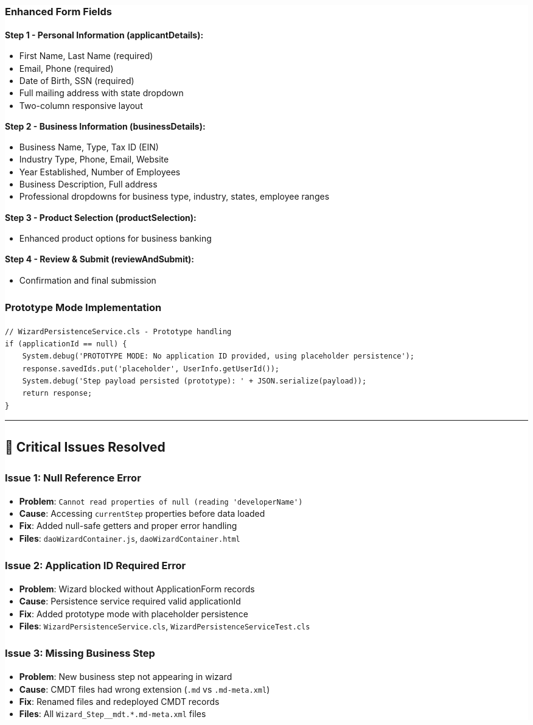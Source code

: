 ### Enhanced Form Fields

**Step 1 - Personal Information (applicantDetails):**
- First Name, Last Name (required)
- Email, Phone (required)  
- Date of Birth, SSN (required)
- Full mailing address with state dropdown
- Two-column responsive layout

**Step 2 - Business Information (businessDetails):**
- Business Name, Type, Tax ID (EIN)
- Industry Type, Phone, Email, Website
- Year Established, Number of Employees  
- Business Description, Full address
- Professional dropdowns for business type, industry, states, employee ranges

**Step 3 - Product Selection (productSelection):**
- Enhanced product options for business banking

**Step 4 - Review & Submit (reviewAndSubmit):**
- Confirmation and final submission

### Prototype Mode Implementation
```apex
// WizardPersistenceService.cls - Prototype handling
if (applicationId == null) {
    System.debug('PROTOTYPE MODE: No application ID provided, using placeholder persistence');
    response.savedIds.put('placeholder', UserInfo.getUserId());
    System.debug('Step payload persisted (prototype): ' + JSON.serialize(payload));
    return response;
}
```

---

## 🚨 Critical Issues Resolved

### Issue 1: Null Reference Error
- **Problem**: `Cannot read properties of null (reading 'developerName')`
- **Cause**: Accessing `currentStep` properties before data loaded
- **Fix**: Added null-safe getters and proper error handling
- **Files**: `daoWizardContainer.js`, `daoWizardContainer.html`

### Issue 2: Application ID Required Error  
- **Problem**: Wizard blocked without ApplicationForm records
- **Cause**: Persistence service required valid applicationId
- **Fix**: Added prototype mode with placeholder persistence
- **Files**: `WizardPersistenceService.cls`, `WizardPersistenceServiceTest.cls`

### Issue 3: Missing Business Step
- **Problem**: New business step not appearing in wizard
- **Cause**: CMDT files had wrong extension (`.md` vs `.md-meta.xml`)
- **Fix**: Renamed files and redeployed CMDT records
- **Files**: All `Wizard_Step__mdt.*.md-meta.xml` files
